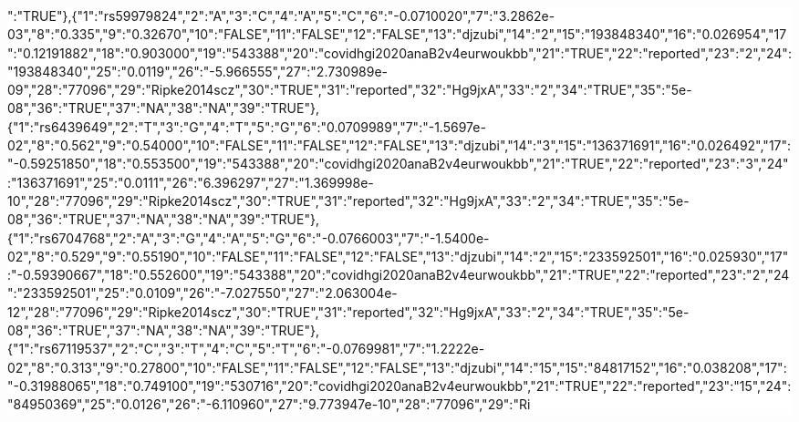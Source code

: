 ":"TRUE"},{"1":"rs59979824","2":"A","3":"C","4":"A","5":"C","6":"-0.0710020","7":"3.2862e-03","8":"0.335","9":"0.32670","10":"FALSE","11":"FALSE","12":"FALSE","13":"djzubi","14":"2","15":"193848340","16":"0.026954","17":"0.12191882","18":"0.903000","19":"543388","20":"covidhgi2020anaB2v4eurwoukbb","21":"TRUE","22":"reported","23":"2","24":"193848340","25":"0.0119","26":"-5.966555","27":"2.730989e-09","28":"77096","29":"Ripke2014scz","30":"TRUE","31":"reported","32":"Hg9jxA","33":"2","34":"TRUE","35":"5e-08","36":"TRUE","37":"NA","38":"NA","39":"TRUE"},{"1":"rs6439649","2":"T","3":"G","4":"T","5":"G","6":"0.0709989","7":"-1.5697e-02","8":"0.562","9":"0.54000","10":"FALSE","11":"FALSE","12":"FALSE","13":"djzubi","14":"3","15":"136371691","16":"0.026492","17":"-0.59251850","18":"0.553500","19":"543388","20":"covidhgi2020anaB2v4eurwoukbb","21":"TRUE","22":"reported","23":"3","24":"136371691","25":"0.0111","26":"6.396297","27":"1.369998e-10","28":"77096","29":"Ripke2014scz","30":"TRUE","31":"reported","32":"Hg9jxA","33":"2","34":"TRUE","35":"5e-08","36":"TRUE","37":"NA","38":"NA","39":"TRUE"},{"1":"rs6704768","2":"A","3":"G","4":"A","5":"G","6":"-0.0766003","7":"-1.5400e-02","8":"0.529","9":"0.55190","10":"FALSE","11":"FALSE","12":"FALSE","13":"djzubi","14":"2","15":"233592501","16":"0.025930","17":"-0.59390667","18":"0.552600","19":"543388","20":"covidhgi2020anaB2v4eurwoukbb","21":"TRUE","22":"reported","23":"2","24":"233592501","25":"0.0109","26":"-7.027550","27":"2.063004e-12","28":"77096","29":"Ripke2014scz","30":"TRUE","31":"reported","32":"Hg9jxA","33":"2","34":"TRUE","35":"5e-08","36":"TRUE","37":"NA","38":"NA","39":"TRUE"},{"1":"rs67119537","2":"C","3":"T","4":"C","5":"T","6":"-0.0769981","7":"1.2222e-02","8":"0.313","9":"0.27800","10":"FALSE","11":"FALSE","12":"FALSE","13":"djzubi","14":"15","15":"84817152","16":"0.038208","17":"-0.31988065","18":"0.749100","19":"530716","20":"covidhgi2020anaB2v4eurwoukbb","21":"TRUE","22":"reported","23":"15","24":"84950369","25":"0.0126","26":"-6.110960","27":"9.773947e-10","28":"77096","29":"Ri
